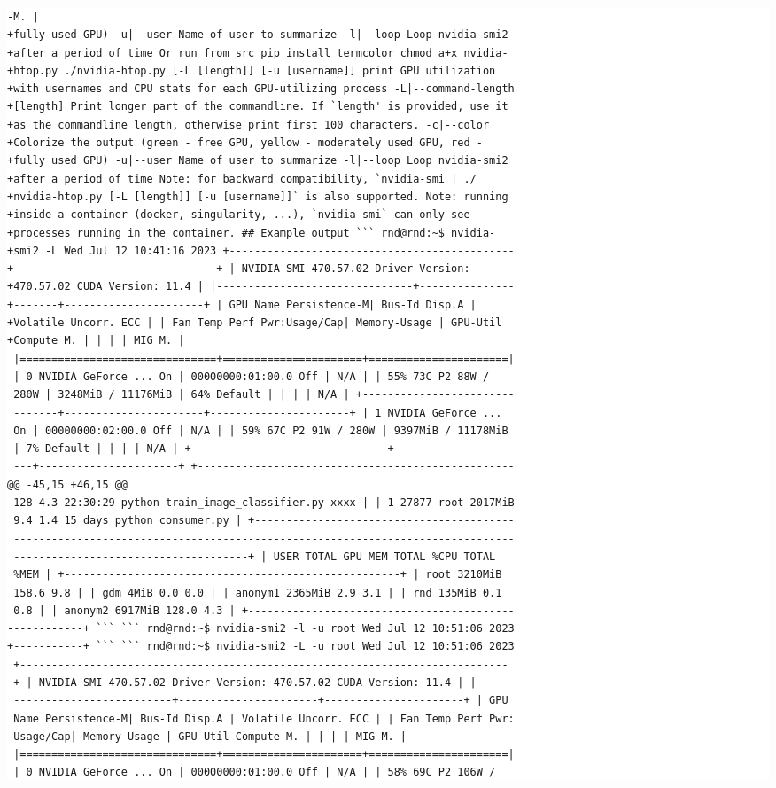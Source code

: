 ```
-M. |
+fully used GPU) -u|--user Name of user to summarize -l|--loop Loop nvidia-smi2
+after a period of time Or run from src pip install termcolor chmod a+x nvidia-
+htop.py ./nvidia-htop.py [-L [length]] [-u [username]] print GPU utilization
+with usernames and CPU stats for each GPU-utilizing process -L|--command-length
+[length] Print longer part of the commandline. If `length' is provided, use it
+as the commandline length, otherwise print first 100 characters. -c|--color
+Colorize the output (green - free GPU, yellow - moderately used GPU, red -
+fully used GPU) -u|--user Name of user to summarize -l|--loop Loop nvidia-smi2
+after a period of time Note: for backward compatibility, `nvidia-smi | ./
+nvidia-htop.py [-L [length]] [-u [username]]` is also supported. Note: running
+inside a container (docker, singularity, ...), `nvidia-smi` can only see
+processes running in the container. ## Example output ``` rnd@rnd:~$ nvidia-
+smi2 -L Wed Jul 12 10:41:16 2023 +---------------------------------------------
+--------------------------------+ | NVIDIA-SMI 470.57.02 Driver Version:
+470.57.02 CUDA Version: 11.4 | |-------------------------------+---------------
+-------+----------------------+ | GPU Name Persistence-M| Bus-Id Disp.A |
+Volatile Uncorr. ECC | | Fan Temp Perf Pwr:Usage/Cap| Memory-Usage | GPU-Util
+Compute M. | | | | MIG M. |
 |===============================+======================+======================|
 | 0 NVIDIA GeForce ... On | 00000000:01:00.0 Off | N/A | | 55% 73C P2 88W /
 280W | 3248MiB / 11176MiB | 64% Default | | | | N/A | +------------------------
 -------+----------------------+----------------------+ | 1 NVIDIA GeForce ...
 On | 00000000:02:00.0 Off | N/A | | 59% 67C P2 91W / 280W | 9397MiB / 11178MiB
 | 7% Default | | | | N/A | +-------------------------------+-------------------
 ---+----------------------+ +--------------------------------------------------
@@ -45,15 +46,15 @@
 128 4.3 22:30:29 python train_image_classifier.py xxxx | | 1 27877 root 2017MiB
 9.4 1.4 15 days python consumer.py | +-----------------------------------------
 -------------------------------------------------------------------------------
 -------------------------------------+ | USER TOTAL GPU MEM TOTAL %CPU TOTAL
 %MEM | +-----------------------------------------------------+ | root 3210MiB
 158.6 9.8 | | gdm 4MiB 0.0 0.0 | | anonym1 2365MiB 2.9 3.1 | | rnd 135MiB 0.1
 0.8 | | anonym2 6917MiB 128.0 4.3 | +------------------------------------------
------------+ ``` ``` rnd@rnd:~$ nvidia-smi2 -l -u root Wed Jul 12 10:51:06 2023
+-----------+ ``` ``` rnd@rnd:~$ nvidia-smi2 -L -u root Wed Jul 12 10:51:06 2023
 +-----------------------------------------------------------------------------
 + | NVIDIA-SMI 470.57.02 Driver Version: 470.57.02 CUDA Version: 11.4 | |------
 -------------------------+----------------------+----------------------+ | GPU
 Name Persistence-M| Bus-Id Disp.A | Volatile Uncorr. ECC | | Fan Temp Perf Pwr:
 Usage/Cap| Memory-Usage | GPU-Util Compute M. | | | | MIG M. |
 |===============================+======================+======================|
 | 0 NVIDIA GeForce ... On | 00000000:01:00.0 Off | N/A | | 58% 69C P2 106W /
```

